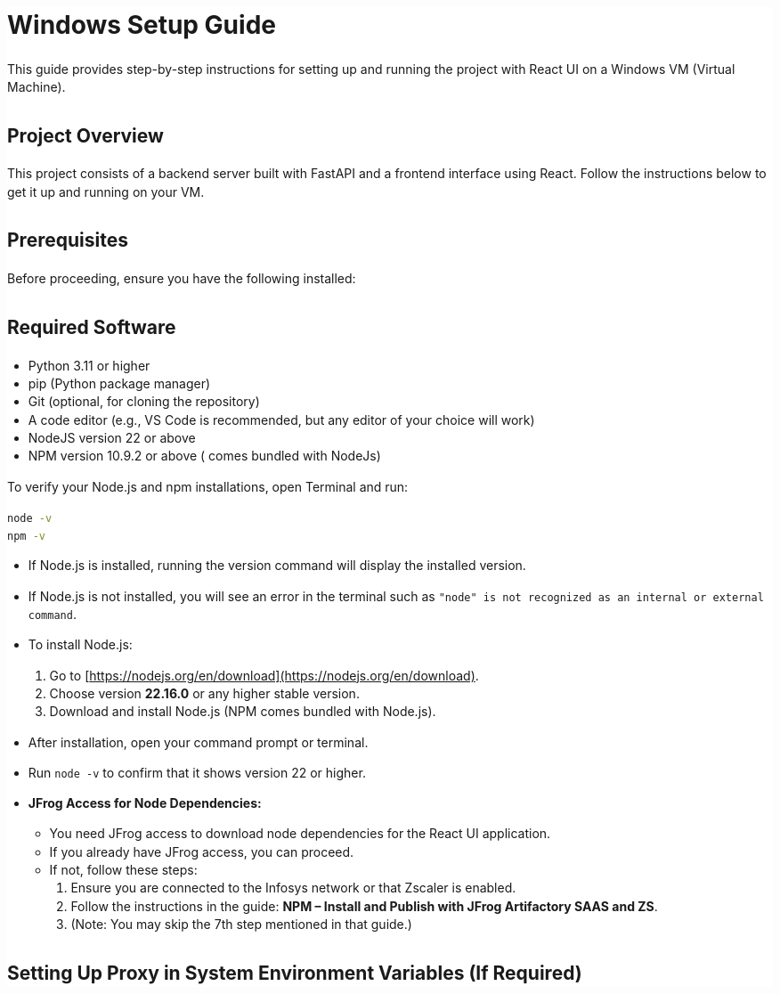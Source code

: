 # Windows Setup Guide

This guide provides step-by-step instructions for setting up and running the project with React UI on a Windows VM (Virtual Machine).

## Project Overview

This project consists of a backend server built with FastAPI and a frontend interface using React. Follow the instructions below to get it up and running on your VM.

## Prerequisites

Before proceeding, ensure you have the following installed:

## Required Software

- Python 3.11 or higher
- pip (Python package manager)
- Git (optional, for cloning the repository)
- A code editor (e.g., VS Code is recommended, but any editor of your choice will work)
- NodeJS version 22 or above  
- NPM version 10.9.2 or above ( comes bundled with NodeJs) 

To verify your Node.js and npm installations, open Terminal and run:

```bash
node -v
npm -v
```
- If Node.js is installed, running the version command will display the installed version.
- If Node.js is not installed, you will see an error in the terminal such as `"node" is not recognized as an internal or external command`.
- To install Node.js:
    1. Go to [https://nodejs.org/en/download](https://nodejs.org/en/download).
    2. Choose version **22.16.0** or any higher stable version.
    3. Download and install Node.js (NPM comes bundled with Node.js).
- After installation, open your command prompt or terminal.
- Run `node -v` to confirm that it shows version 22 or higher.


- **JFrog Access for Node Dependencies:**
    - You need JFrog access to download node dependencies for the React UI application.
    - If you already have JFrog access, you can proceed.
    - If not, follow these steps:
        1. Ensure you are connected to the Infosys network or that Zscaler is enabled.
        2. Follow the instructions in the guide: **NPM – Install and Publish with JFrog Artifactory SAAS and ZS**.
        3. (Note: You may skip the 7th step mentioned in that guide.)


##  Setting Up Proxy in System Environment Variables (If Required)
